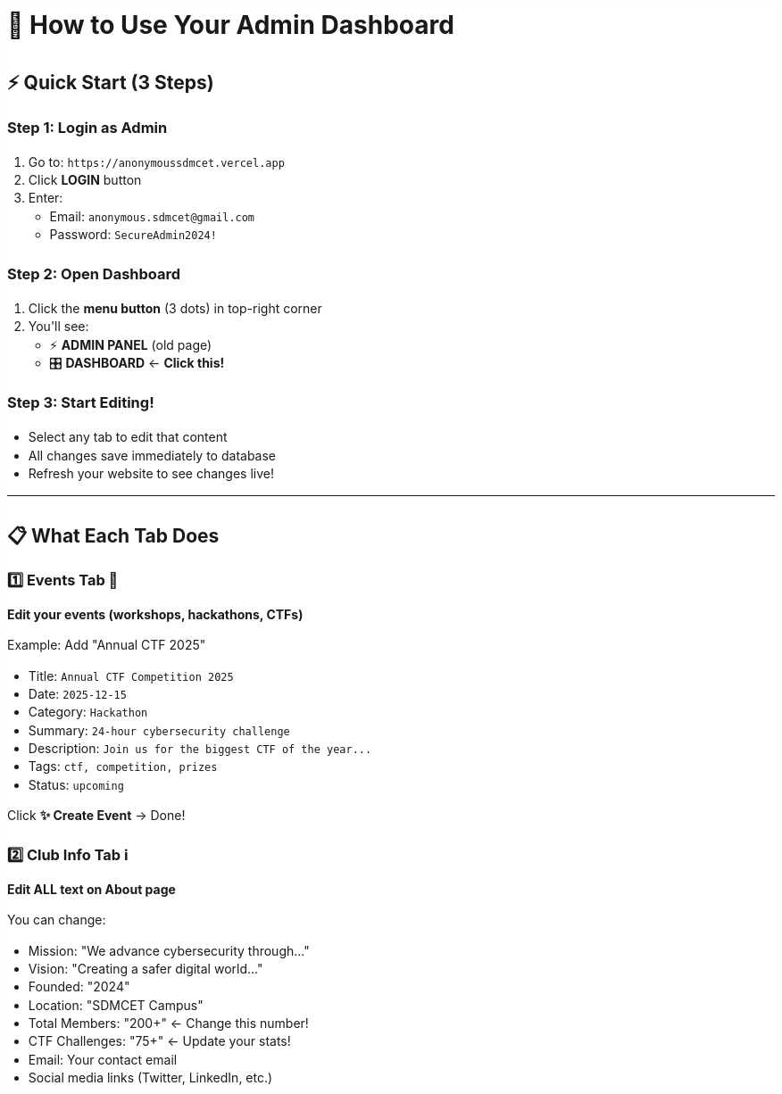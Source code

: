 # 🚀 How to Use Your Admin Dashboard

## ⚡ Quick Start (3 Steps)

### Step 1: Login as Admin
1. Go to: `https://anonymoussdmcet.vercel.app`
2. Click **LOGIN** button
3. Enter:
   - Email: `anonymous.sdmcet@gmail.com`
   - Password: `SecureAdmin2024!`

### Step 2: Open Dashboard
1. Click the **menu button** (3 dots) in top-right corner
2. You'll see:
   - ⚡ **ADMIN PANEL** (old page)
   - 🎛️ **DASHBOARD** ← **Click this!**

### Step 3: Start Editing!
- Select any tab to edit that content
- All changes save immediately to database
- Refresh your website to see changes live!

---

## 📋 What Each Tab Does

### 1️⃣ Events Tab 📅
**Edit your events (workshops, hackathons, CTFs)**

Example: Add "Annual CTF 2025"
- Title: `Annual CTF Competition 2025`
- Date: `2025-12-15`
- Category: `Hackathon`
- Summary: `24-hour cybersecurity challenge`
- Description: `Join us for the biggest CTF of the year...`
- Tags: `ctf, competition, prizes`
- Status: `upcoming`

Click **✨ Create Event** → Done!

### 2️⃣ Club Info Tab ℹ️
**Edit ALL text on About page**

You can change:
- Mission: "We advance cybersecurity through..."
- Vision: "Creating a safer digital world..."
- Founded: "2024"
- Location: "SDMCET Campus"
- Total Members: "200+" ← Change this number!
- CTF Challenges: "75+" ← Update your stats!
- Email: Your contact email
- Social media links (Twitter, LinkedIn, etc.)
